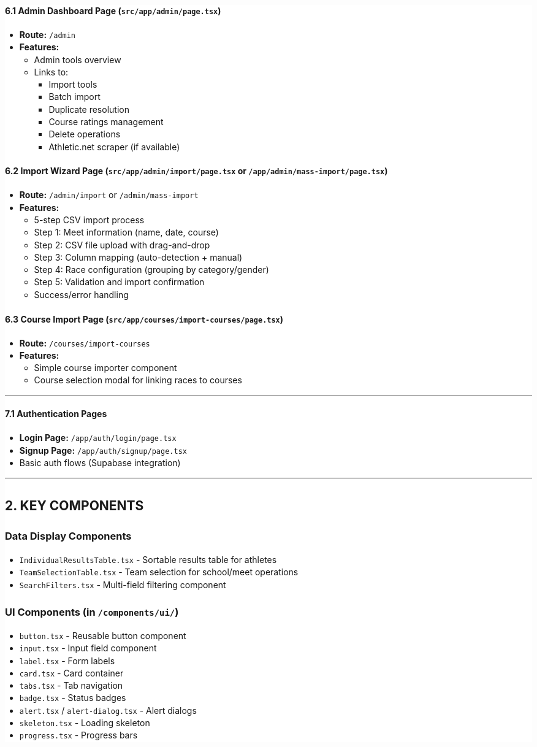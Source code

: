 
#### 6.1 Admin Dashboard Page (`src/app/admin/page.tsx`)
- **Route:** `/admin`
- **Features:**
  - Admin tools overview
  - Links to:
    - Import tools
    - Batch import
    - Duplicate resolution
    - Course ratings management
    - Delete operations
    - Athletic.net scraper (if available)

#### 6.2 Import Wizard Page (`src/app/admin/import/page.tsx` or `/app/admin/mass-import/page.tsx`)
- **Route:** `/admin/import` or `/admin/mass-import`
- **Features:**
  - 5-step CSV import process
  - Step 1: Meet information (name, date, course)
  - Step 2: CSV file upload with drag-and-drop
  - Step 3: Column mapping (auto-detection + manual)
  - Step 4: Race configuration (grouping by category/gender)
  - Step 5: Validation and import confirmation
  - Success/error handling

#### 6.3 Course Import Page (`src/app/courses/import-courses/page.tsx`)
- **Route:** `/courses/import-courses`
- **Features:**
  - Simple course importer component
  - Course selection modal for linking races to courses

---

#### 7.1 Authentication Pages
- **Login Page:** `/app/auth/login/page.tsx`
- **Signup Page:** `/app/auth/signup/page.tsx`
- Basic auth flows (Supabase integration)

---

## 2. KEY COMPONENTS

### Data Display Components
- `IndividualResultsTable.tsx` - Sortable results table for athletes
- `TeamSelectionTable.tsx` - Team selection for school/meet operations
- `SearchFilters.tsx` - Multi-field filtering component

### UI Components (in `/components/ui/`)
- `button.tsx` - Reusable button component
- `input.tsx` - Input field component
- `label.tsx` - Form labels
- `card.tsx` - Card container
- `tabs.tsx` - Tab navigation
- `badge.tsx` - Status badges
- `alert.tsx` / `alert-dialog.tsx` - Alert dialogs
- `skeleton.tsx` - Loading skeleton
- `progress.tsx` - Progress bars

